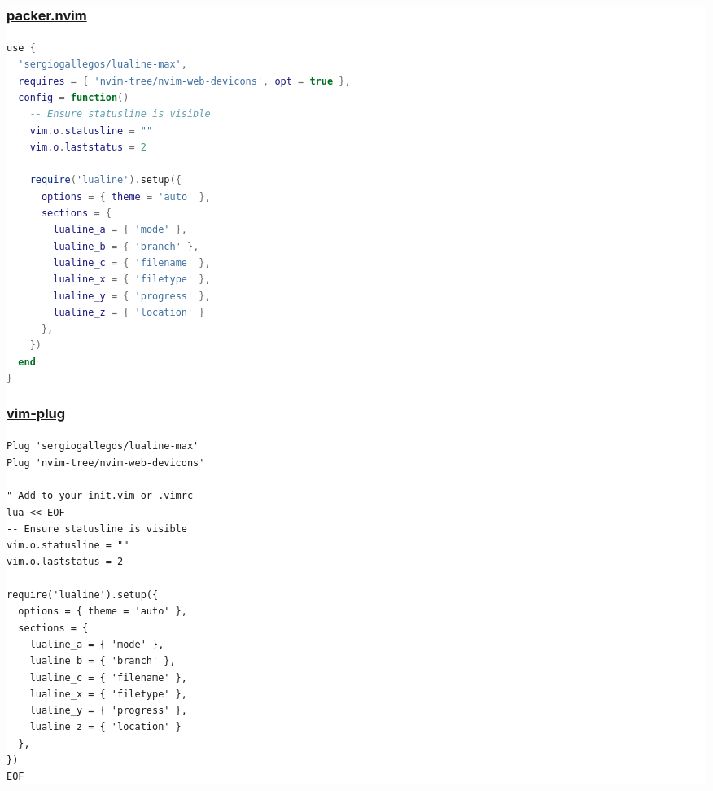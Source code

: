 ### [packer.nvim](https://github.com/wbthomason/packer.nvim)

```lua
use {
  'sergiogallegos/lualine-max',
  requires = { 'nvim-tree/nvim-web-devicons', opt = true },
  config = function()
    -- Ensure statusline is visible
    vim.o.statusline = ""
    vim.o.laststatus = 2
    
    require('lualine').setup({
      options = { theme = 'auto' },
      sections = {
        lualine_a = { 'mode' },
        lualine_b = { 'branch' },
        lualine_c = { 'filename' },
        lualine_x = { 'filetype' },
        lualine_y = { 'progress' },
        lualine_z = { 'location' }
      },
    })
  end
}
```

### [vim-plug](https://github.com/junegunn/vim-plug)

```vim
Plug 'sergiogallegos/lualine-max'
Plug 'nvim-tree/nvim-web-devicons'

" Add to your init.vim or .vimrc
lua << EOF
-- Ensure statusline is visible
vim.o.statusline = ""
vim.o.laststatus = 2

require('lualine').setup({
  options = { theme = 'auto' },
  sections = {
    lualine_a = { 'mode' },
    lualine_b = { 'branch' },
    lualine_c = { 'filename' },
    lualine_x = { 'filetype' },
    lualine_y = { 'progress' },
    lualine_z = { 'location' }
  },
})
EOF
```
